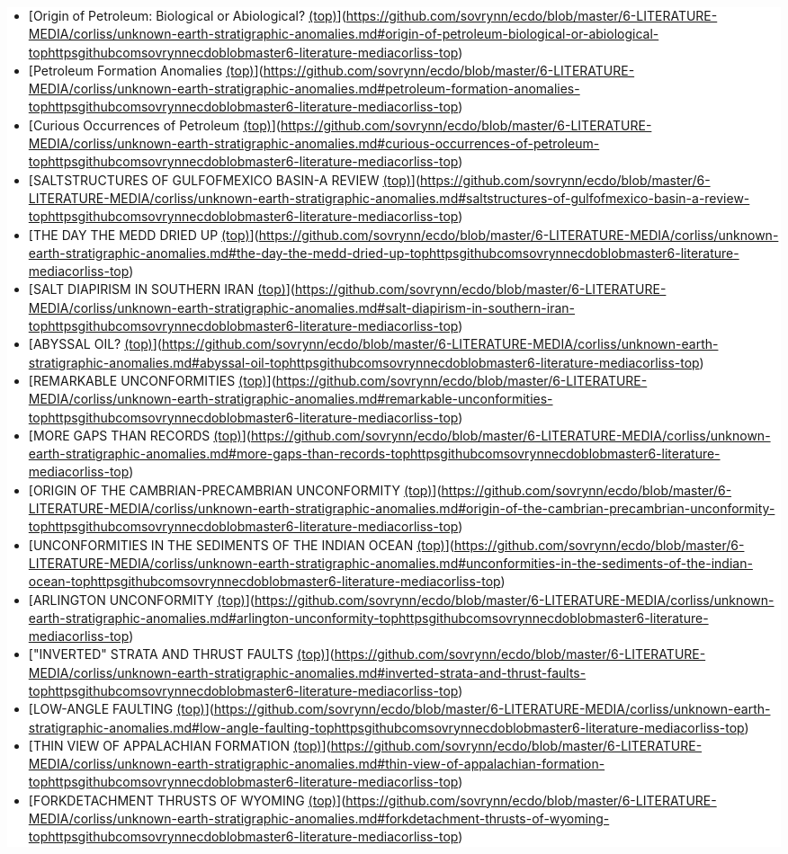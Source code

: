 - [Origin of Petroleum: Biological or Abiological? [(top)](https://github.com/sovrynn/ecdo/blob/master/6-LITERATURE-MEDIA/corliss/)](https://github.com/sovrynn/ecdo/blob/master/6-LITERATURE-MEDIA/corliss/unknown-earth-stratigraphic-anomalies.md#origin-of-petroleum-biological-or-abiological-tophttpsgithubcomsovrynnecdoblobmaster6-literature-mediacorliss-top)
- [Petroleum Formation Anomalies [(top)](https://github.com/sovrynn/ecdo/blob/master/6-LITERATURE-MEDIA/corliss/)](https://github.com/sovrynn/ecdo/blob/master/6-LITERATURE-MEDIA/corliss/unknown-earth-stratigraphic-anomalies.md#petroleum-formation-anomalies-tophttpsgithubcomsovrynnecdoblobmaster6-literature-mediacorliss-top)
- [Curious Occurrences of Petroleum [(top)](https://github.com/sovrynn/ecdo/blob/master/6-LITERATURE-MEDIA/corliss/)](https://github.com/sovrynn/ecdo/blob/master/6-LITERATURE-MEDIA/corliss/unknown-earth-stratigraphic-anomalies.md#curious-occurrences-of-petroleum-tophttpsgithubcomsovrynnecdoblobmaster6-literature-mediacorliss-top)
- [SALTSTRUCTURES OF GULFOFMEXICO BASIN-A REVIEW [(top)](https://github.com/sovrynn/ecdo/blob/master/6-LITERATURE-MEDIA/corliss/)](https://github.com/sovrynn/ecdo/blob/master/6-LITERATURE-MEDIA/corliss/unknown-earth-stratigraphic-anomalies.md#saltstructures-of-gulfofmexico-basin-a-review-tophttpsgithubcomsovrynnecdoblobmaster6-literature-mediacorliss-top)
- [THE DAY THE MEDD DRIED UP [(top)](https://github.com/sovrynn/ecdo/blob/master/6-LITERATURE-MEDIA/corliss/)](https://github.com/sovrynn/ecdo/blob/master/6-LITERATURE-MEDIA/corliss/unknown-earth-stratigraphic-anomalies.md#the-day-the-medd-dried-up-tophttpsgithubcomsovrynnecdoblobmaster6-literature-mediacorliss-top)
- [SALT DIAPIRISM IN SOUTHERN IRAN [(top)](https://github.com/sovrynn/ecdo/blob/master/6-LITERATURE-MEDIA/corliss/)](https://github.com/sovrynn/ecdo/blob/master/6-LITERATURE-MEDIA/corliss/unknown-earth-stratigraphic-anomalies.md#salt-diapirism-in-southern-iran-tophttpsgithubcomsovrynnecdoblobmaster6-literature-mediacorliss-top)
- [ABYSSAL OIL? [(top)](https://github.com/sovrynn/ecdo/blob/master/6-LITERATURE-MEDIA/corliss/)](https://github.com/sovrynn/ecdo/blob/master/6-LITERATURE-MEDIA/corliss/unknown-earth-stratigraphic-anomalies.md#abyssal-oil-tophttpsgithubcomsovrynnecdoblobmaster6-literature-mediacorliss-top)
- [REMARKABLE UNCONFORMITIES [(top)](https://github.com/sovrynn/ecdo/blob/master/6-LITERATURE-MEDIA/corliss/)](https://github.com/sovrynn/ecdo/blob/master/6-LITERATURE-MEDIA/corliss/unknown-earth-stratigraphic-anomalies.md#remarkable-unconformities-tophttpsgithubcomsovrynnecdoblobmaster6-literature-mediacorliss-top)
- [MORE GAPS THAN RECORDS [(top)](https://github.com/sovrynn/ecdo/blob/master/6-LITERATURE-MEDIA/corliss/)](https://github.com/sovrynn/ecdo/blob/master/6-LITERATURE-MEDIA/corliss/unknown-earth-stratigraphic-anomalies.md#more-gaps-than-records-tophttpsgithubcomsovrynnecdoblobmaster6-literature-mediacorliss-top)
- [ORIGIN OF THE CAMBRIAN-PRECAMBRIAN UNCONFORMITY [(top)](https://github.com/sovrynn/ecdo/blob/master/6-LITERATURE-MEDIA/corliss/)](https://github.com/sovrynn/ecdo/blob/master/6-LITERATURE-MEDIA/corliss/unknown-earth-stratigraphic-anomalies.md#origin-of-the-cambrian-precambrian-unconformity-tophttpsgithubcomsovrynnecdoblobmaster6-literature-mediacorliss-top)
- [UNCONFORMITIES IN THE SEDIMENTS OF THE INDIAN OCEAN [(top)](https://github.com/sovrynn/ecdo/blob/master/6-LITERATURE-MEDIA/corliss/)](https://github.com/sovrynn/ecdo/blob/master/6-LITERATURE-MEDIA/corliss/unknown-earth-stratigraphic-anomalies.md#unconformities-in-the-sediments-of-the-indian-ocean-tophttpsgithubcomsovrynnecdoblobmaster6-literature-mediacorliss-top)
- [ARLINGTON UNCONFORMITY [(top)](https://github.com/sovrynn/ecdo/blob/master/6-LITERATURE-MEDIA/corliss/)](https://github.com/sovrynn/ecdo/blob/master/6-LITERATURE-MEDIA/corliss/unknown-earth-stratigraphic-anomalies.md#arlington-unconformity-tophttpsgithubcomsovrynnecdoblobmaster6-literature-mediacorliss-top)
- ["INVERTED" STRATA AND THRUST FAULTS [(top)](https://github.com/sovrynn/ecdo/blob/master/6-LITERATURE-MEDIA/corliss/)](https://github.com/sovrynn/ecdo/blob/master/6-LITERATURE-MEDIA/corliss/unknown-earth-stratigraphic-anomalies.md#inverted-strata-and-thrust-faults-tophttpsgithubcomsovrynnecdoblobmaster6-literature-mediacorliss-top)
- [LOW-ANGLE FAULTING [(top)](https://github.com/sovrynn/ecdo/blob/master/6-LITERATURE-MEDIA/corliss/)](https://github.com/sovrynn/ecdo/blob/master/6-LITERATURE-MEDIA/corliss/unknown-earth-stratigraphic-anomalies.md#low-angle-faulting-tophttpsgithubcomsovrynnecdoblobmaster6-literature-mediacorliss-top)
- [THIN VIEW OF APPALACHIAN FORMATION [(top)](https://github.com/sovrynn/ecdo/blob/master/6-LITERATURE-MEDIA/corliss/)](https://github.com/sovrynn/ecdo/blob/master/6-LITERATURE-MEDIA/corliss/unknown-earth-stratigraphic-anomalies.md#thin-view-of-appalachian-formation-tophttpsgithubcomsovrynnecdoblobmaster6-literature-mediacorliss-top)
- [FORKDETACHMENT THRUSTS OF WYOMING [(top)](https://github.com/sovrynn/ecdo/blob/master/6-LITERATURE-MEDIA/corliss/)](https://github.com/sovrynn/ecdo/blob/master/6-LITERATURE-MEDIA/corliss/unknown-earth-stratigraphic-anomalies.md#forkdetachment-thrusts-of-wyoming-tophttpsgithubcomsovrynnecdoblobmaster6-literature-mediacorliss-top)